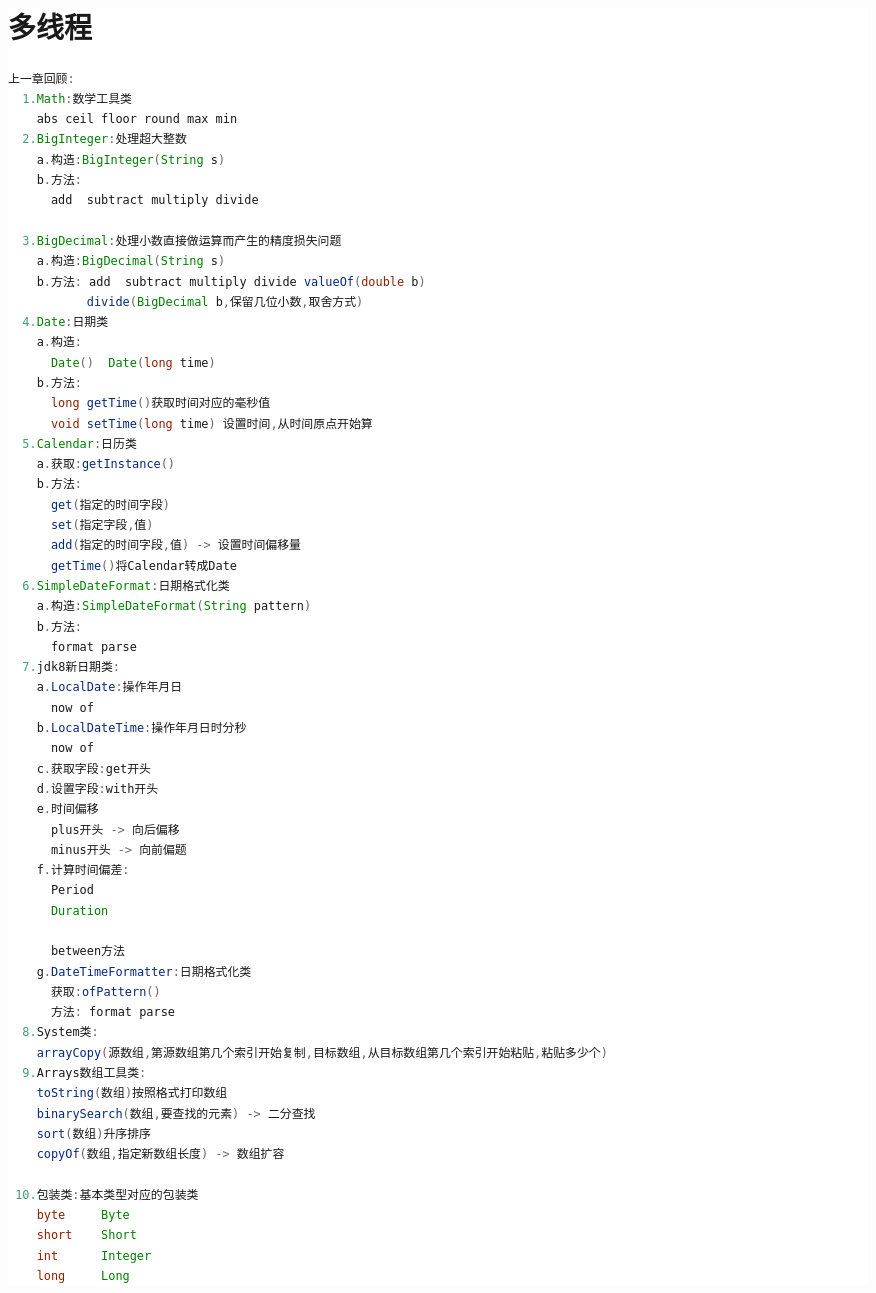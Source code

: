 # 多线程

```java
上一章回顾:
  1.Math:数学工具类
    abs ceil floor round max min
  2.BigInteger:处理超大整数
    a.构造:BigInteger(String s)
    b.方法:
      add  subtract multiply divide
          
  3.BigDecimal:处理小数直接做运算而产生的精度损失问题
    a.构造:BigDecimal(String s)
    b.方法: add  subtract multiply divide valueOf(double b)   
           divide(BigDecimal b,保留几位小数,取舍方式) 
  4.Date:日期类
    a.构造:
      Date()  Date(long time)
    b.方法:
      long getTime()获取时间对应的毫秒值
      void setTime(long time) 设置时间,从时间原点开始算
  5.Calendar:日历类
    a.获取:getInstance()
    b.方法:
      get(指定的时间字段)
      set(指定字段,值)
      add(指定的时间字段,值) -> 设置时间偏移量
      getTime()将Calendar转成Date
  6.SimpleDateFormat:日期格式化类
    a.构造:SimpleDateFormat(String pattern)
    b.方法:
      format parse
  7.jdk8新日期类:
    a.LocalDate:操作年月日
      now of
    b.LocalDateTime:操作年月日时分秒
      now of
    c.获取字段:get开头
    d.设置字段:with开头
    e.时间偏移
      plus开头 -> 向后偏移
      minus开头 -> 向前偏题
    f.计算时间偏差:
      Period
      Duration
      
      between方法
    g.DateTimeFormatter:日期格式化类
      获取:ofPattern()
      方法: format parse
  8.System类:
    arrayCopy(源数组,第源数组第几个索引开始复制,目标数组,从目标数组第几个索引开始粘贴,粘贴多少个)
  9.Arrays数组工具类:
    toString(数组)按照格式打印数组
    binarySearch(数组,要查找的元素) -> 二分查找
    sort(数组)升序排序
    copyOf(数组,指定新数组长度) -> 数组扩容
        
 10.包装类:基本类型对应的包装类
    byte     Byte
    short    Short
    int      Integer
    long     Long
```